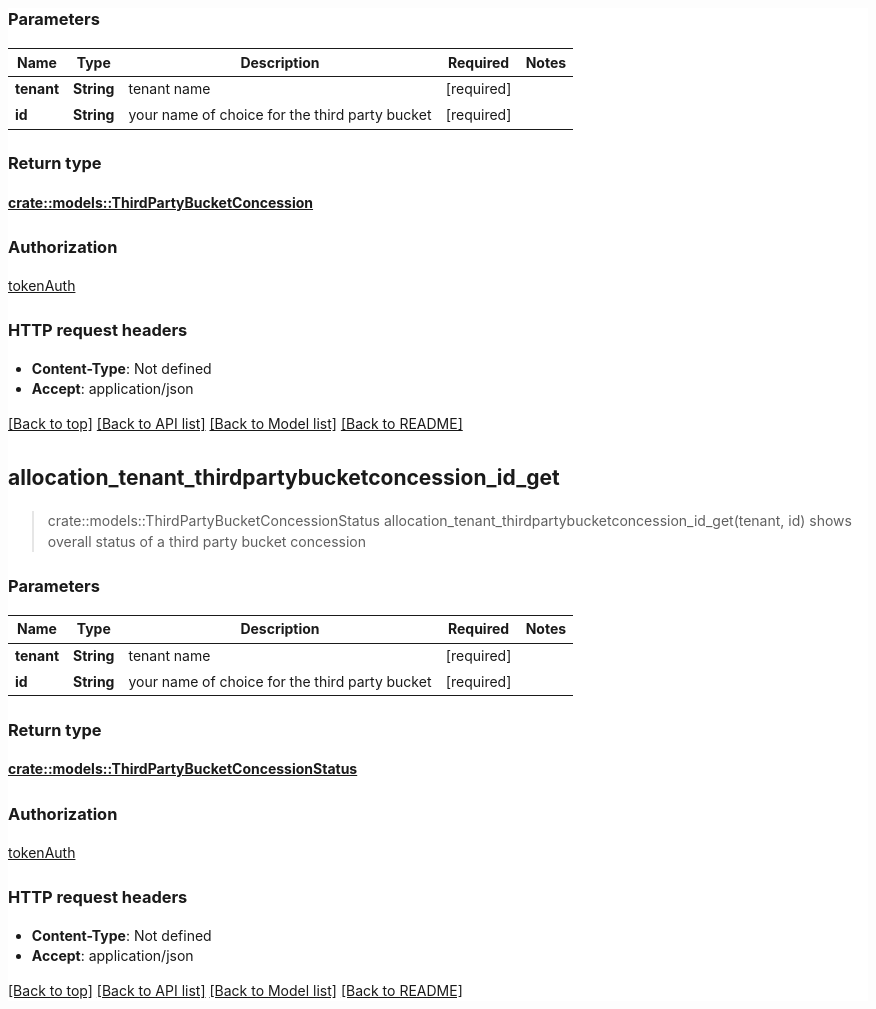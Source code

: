 ### Parameters


Name | Type | Description  | Required | Notes
------------- | ------------- | ------------- | ------------- | -------------
**tenant** | **String** | tenant name | [required] |
**id** | **String** | your name of choice for the third party bucket | [required] |

### Return type

[**crate::models::ThirdPartyBucketConcession**](ThirdPartyBucketConcession.md)

### Authorization

[tokenAuth](../README.md#tokenAuth)

### HTTP request headers

- **Content-Type**: Not defined
- **Accept**: application/json

[[Back to top]](#) [[Back to API list]](../README.md#documentation-for-api-endpoints) [[Back to Model list]](../README.md#documentation-for-models) [[Back to README]](../README.md)


## allocation_tenant_thirdpartybucketconcession_id_get

> crate::models::ThirdPartyBucketConcessionStatus allocation_tenant_thirdpartybucketconcession_id_get(tenant, id)
shows overall status of a third party bucket concession

### Parameters


Name | Type | Description  | Required | Notes
------------- | ------------- | ------------- | ------------- | -------------
**tenant** | **String** | tenant name | [required] |
**id** | **String** | your name of choice for the third party bucket | [required] |

### Return type

[**crate::models::ThirdPartyBucketConcessionStatus**](ThirdPartyBucketConcessionStatus.md)

### Authorization

[tokenAuth](../README.md#tokenAuth)

### HTTP request headers

- **Content-Type**: Not defined
- **Accept**: application/json

[[Back to top]](#) [[Back to API list]](../README.md#documentation-for-api-endpoints) [[Back to Model list]](../README.md#documentation-for-models) [[Back to README]](../README.md)
